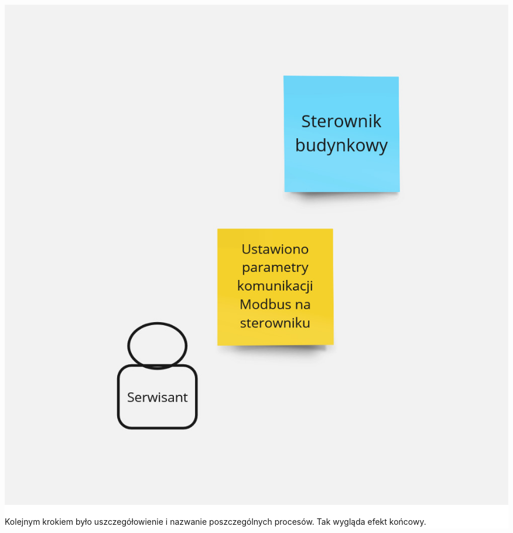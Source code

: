 ![](img/event-storming/2/8.jpg)

Kolejnym krokiem było uszczegółowienie i nazwanie poszczególnych procesów.
Tak wygląda efekt końcowy.